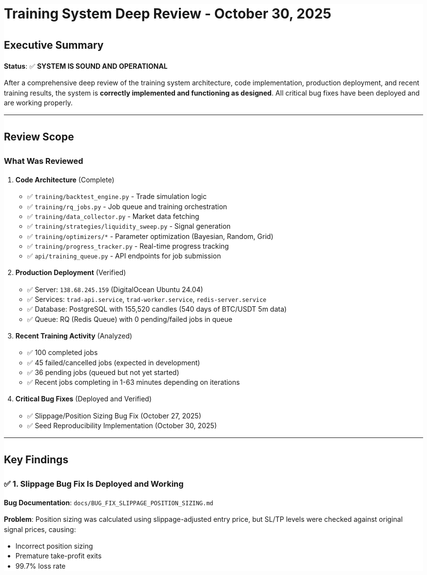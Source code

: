# Training System Deep Review - October 30, 2025

## Executive Summary

**Status**: ✅ **SYSTEM IS SOUND AND OPERATIONAL**

After a comprehensive deep review of the training system architecture, code implementation, production deployment, and recent training results, the system is **correctly implemented and functioning as designed**. All critical bug fixes have been deployed and are working properly.

---

## Review Scope

### What Was Reviewed

1. **Code Architecture** (Complete)
   - ✅ `training/backtest_engine.py` - Trade simulation logic
   - ✅ `training/rq_jobs.py` - Job queue and training orchestration
   - ✅ `training/data_collector.py` - Market data fetching
   - ✅ `training/strategies/liquidity_sweep.py` - Signal generation
   - ✅ `training/optimizers/*` - Parameter optimization (Bayesian, Random, Grid)
   - ✅ `training/progress_tracker.py` - Real-time progress tracking
   - ✅ `api/training_queue.py` - API endpoints for job submission

2. **Production Deployment** (Verified)
   - ✅ Server: `138.68.245.159` (DigitalOcean Ubuntu 24.04)
   - ✅ Services: `trad-api.service`, `trad-worker.service`, `redis-server.service`
   - ✅ Database: PostgreSQL with 155,520 candles (540 days of BTC/USDT 5m data)
   - ✅ Queue: RQ (Redis Queue) with 0 pending/failed jobs in queue

3. **Recent Training Activity** (Analyzed)
   - ✅ 100 completed jobs
   - ✅ 45 failed/cancelled jobs (expected in development)
   - ✅ 36 pending jobs (queued but not yet started)
   - ✅ Recent jobs completing in 1-63 minutes depending on iterations

4. **Critical Bug Fixes** (Deployed and Verified)
   - ✅ Slippage/Position Sizing Bug Fix (October 27, 2025)
   - ✅ Seed Reproducibility Implementation (October 30, 2025)

---

## Key Findings

### ✅ 1. Slippage Bug Fix Is Deployed and Working

**Bug Documentation**: `docs/BUG_FIX_SLIPPAGE_POSITION_SIZING.md`

**Problem**: Position sizing was calculated using slippage-adjusted entry price, but SL/TP levels were checked against original signal prices, causing:
- Incorrect position sizing
- Premature take-profit exits
- 99.7% loss rate
